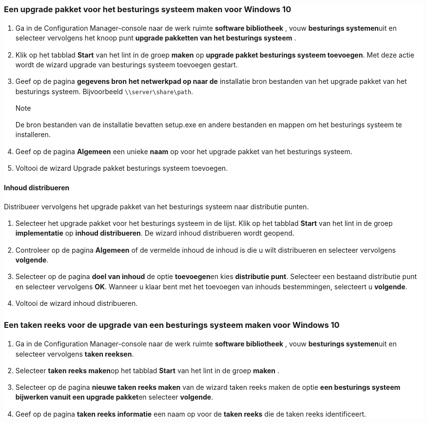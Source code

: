 

### <a name="create-an-os-upgrade-package-for-windows-10"></a><a name="bkmk_create-package"></a>Een upgrade pakket voor het besturings systeem maken voor Windows 10

1. Ga in de Configuration Manager-console naar de werk ruimte **software bibliotheek** , vouw **besturings systemen**uit en selecteer vervolgens het knoop punt **upgrade pakketten van het besturings systeem** .  

2. Klik op het tabblad **Start** van het lint in de groep **maken** op **upgrade pakket besturings systeem toevoegen**. Met deze actie wordt de wizard upgrade van besturings systeem toevoegen gestart.  

3. Geef op de pagina **gegevens bron** **het netwerkpad op naar de** installatie bron bestanden van het upgrade pakket van het besturings systeem. Bijvoorbeeld `\\server\share\path`.  

    > [!NOTE]  
    > De bron bestanden van de installatie bevatten setup.exe en andere bestanden en mappen om het besturings systeem te installeren.  

4. Geef op de pagina **Algemeen** een unieke **naam** op voor het upgrade pakket van het besturings systeem.  

5. Voltooi de wizard Upgrade pakket besturings systeem toevoegen.  

#### <a name="distribute-content"></a>Inhoud distribueren

Distribueer vervolgens het upgrade pakket van het besturings systeem naar distributie punten.  

1. Selecteer het upgrade pakket voor het besturings systeem in de lijst. Klik op het tabblad **Start** van het lint in de groep **implementatie** op **inhoud distribueren**. De wizard inhoud distribueren wordt geopend.  

2. Controleer op de pagina **Algemeen** of de vermelde inhoud de inhoud is die u wilt distribueren en selecteer vervolgens **volgende**.  

3. Selecteer op de pagina **doel van inhoud** de optie **toevoegen**en kies **distributie punt**. Selecteer een bestaand distributie punt en selecteer vervolgens **OK**. Wanneer u klaar bent met het toevoegen van inhouds bestemmingen, selecteert u **volgende**.  

4. Voltooi de wizard inhoud distribueren.  


### <a name="create-an-os-upgrade-task-sequence-for-windows-10"></a><a name="bkmk_create-ts"></a>Een taken reeks voor de upgrade van een besturings systeem maken voor Windows 10

1. Ga in de Configuration Manager-console naar de werk ruimte **software bibliotheek** , vouw **besturings systemen**uit en selecteer vervolgens **taken reeksen**.  

2. Selecteer **taken reeks maken**op het tabblad **Start** van het lint in de groep **maken** .  

3. Selecteer op de pagina **nieuwe taken reeks maken** van de wizard taken reeks maken de optie **een besturings systeem bijwerken vanuit een upgrade pakket**en selecteer **volgende**.  

4. Geef op de pagina **taken reeks informatie** een naam op voor de **taken reeks** die de taken reeks identificeert.  
